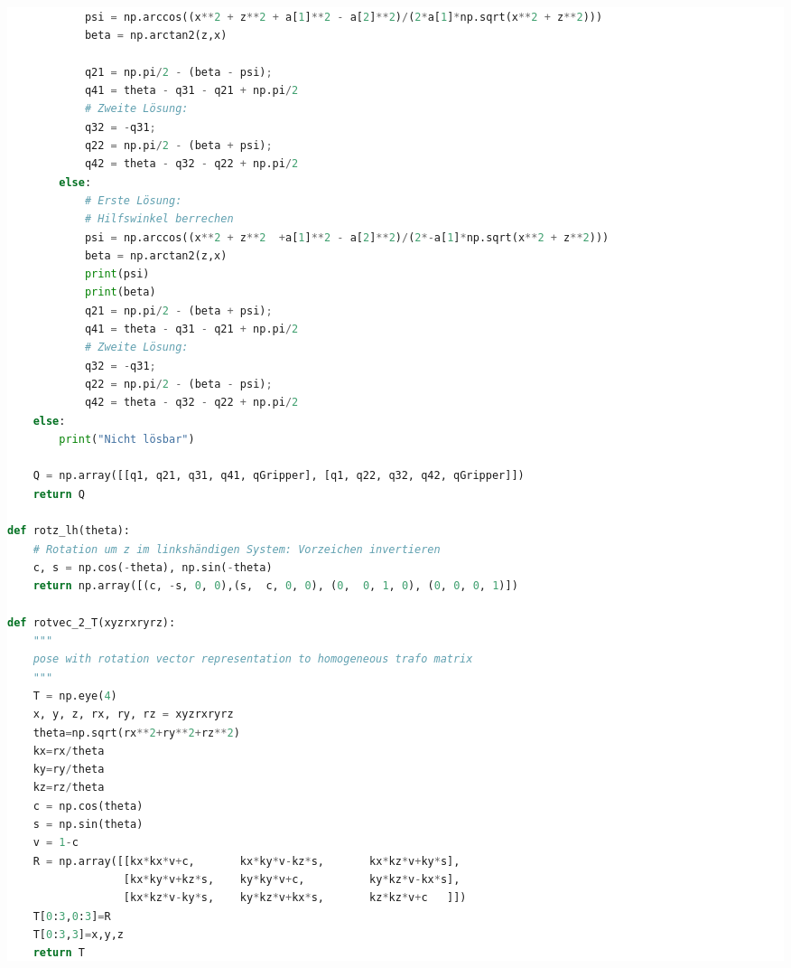 ```python
            psi = np.arccos((x**2 + z**2 + a[1]**2 - a[2]**2)/(2*a[1]*np.sqrt(x**2 + z**2)))
            beta = np.arctan2(z,x)
            
            q21 = np.pi/2 - (beta - psi); 
            q41 = theta - q31 - q21 + np.pi/2 
            # Zweite Lösung:
            q32 = -q31;
            q22 = np.pi/2 - (beta + psi); 
            q42 = theta - q32 - q22 + np.pi/2
        else:
            # Erste Lösung:
            # Hilfswinkel berrechen
            psi = np.arccos((x**2 + z**2  +a[1]**2 - a[2]**2)/(2*-a[1]*np.sqrt(x**2 + z**2)))
            beta = np.arctan2(z,x)
            print(psi)
            print(beta)
            q21 = np.pi/2 - (beta + psi); 
            q41 = theta - q31 - q21 + np.pi/2 
            # Zweite Lösung:
            q32 = -q31;
            q22 = np.pi/2 - (beta - psi); 
            q42 = theta - q32 - q22 + np.pi/2 
    else:
        print("Nicht lösbar")
        
    Q = np.array([[q1, q21, q31, q41, qGripper], [q1, q22, q32, q42, qGripper]])  
    return Q

def rotz_lh(theta):
    # Rotation um z im linkshändigen System: Vorzeichen invertieren
    c, s = np.cos(-theta), np.sin(-theta)
    return np.array([(c, -s, 0, 0),(s,  c, 0, 0), (0,  0, 1, 0), (0, 0, 0, 1)])

def rotvec_2_T(xyzrxryrz):
    """
    pose with rotation vector representation to homogeneous trafo matrix
    """
    T = np.eye(4)
    x, y, z, rx, ry, rz = xyzrxryrz
    theta=np.sqrt(rx**2+ry**2+rz**2)
    kx=rx/theta
    ky=ry/theta
    kz=rz/theta
    c = np.cos(theta)
    s = np.sin(theta)
    v = 1-c
    R = np.array([[kx*kx*v+c,       kx*ky*v-kz*s,       kx*kz*v+ky*s],
                  [kx*ky*v+kz*s,    ky*ky*v+c,          ky*kz*v-kx*s],
                  [kx*kz*v-ky*s,    ky*kz*v+kx*s,       kz*kz*v+c   ]])
    T[0:3,0:3]=R
    T[0:3,3]=x,y,z
    return T
```

